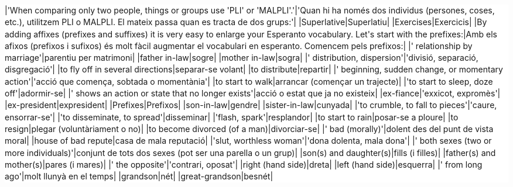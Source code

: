 |'When comparing only two people, things or groups use 'PLI' or 'MALPLI'.'|'Quan hi ha només dos individus (persones, coses, etc.), utilitzem PLI o MALPLI. El mateix passa quan es tracta de dos grups:'|
|Superlative|Superlatiu|
|Exercises|Exercicis|
|By adding affixes (prefixes and suffixes) it is very easy to enlarge your Esperanto vocabulary. Let's start with the prefixes:|Amb els afixos (prefixos i sufixos) és molt fàcil augmentar el vocabulari en esperanto. Comencem pels prefixos:|
|' relationship by marriage'|parentiu per matrimoni|
|father in-law|sogre|
|mother in-law|sogra|
|' distribution, dispersion'|'divisió, separació, disgregació'|
|to fly off in several directions|separar-se volant|
|to distribute|repartir|
|' beginning, sudden change, or momentary action'|'acció que comença, sobtada o momentània'|
|to start to walk|arrancar (començar un trajecte)|
|'to start to sleep, doze off'|adormir-se|
|' shows an action or state that no longer exists'|acció o estat que ja no existeix|
|ex-fiance|'exxicot, expromès'|
|ex-president|expresident|
|Prefixes|Prefixos|
|son-in-law|gendre|
|sister-in-law|cunyada|
|'to crumble, to fall to pieces'|'caure, ensorrar-se'|
|'to disseminate, to spread'|disseminar|
|'flash, spark'|resplandor|
|to start to rain|posar-se a ploure|
|to resign|plegar (voluntàriament o no)|
|to become divorced (of a man)|divorciar-se|
|' bad (morally)'|dolent des del punt de vista moral|
|house of bad repute|casa de mala reputació|
|'slut, worthless woman'|'dona dolenta, mala dona'|
|' both sexes (two or more individuals)'|conjunt de tots dos sexes (pot ser una parella o un grup)|
|son(s) and daughter(s)|fills (i filles)|
|father(s) and mother(s)|pares (i mares)|
|' the opposite'|'contrari, oposat'|
|right (hand side)|dreta|
|left (hand side)|esquerra|
|' from long ago'|molt llunyà en el temps|
|grandson|nét|
|great-grandson|besnét|